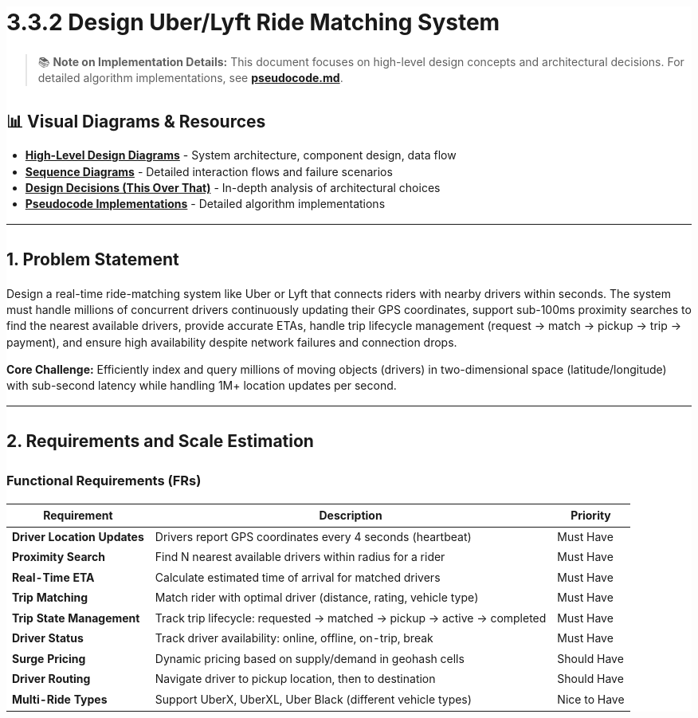 # 3.3.2 Design Uber/Lyft Ride Matching System

> 📚 **Note on Implementation Details:**
> This document focuses on high-level design concepts and architectural decisions.
> For detailed algorithm implementations, see **[pseudocode.md](./pseudocode.md)**.

## 📊 Visual Diagrams & Resources

- **[High-Level Design Diagrams](./hld-diagram.md)** - System architecture, component design, data flow
- **[Sequence Diagrams](./sequence-diagrams.md)** - Detailed interaction flows and failure scenarios
- **[Design Decisions (This Over That)](./this-over-that.md)** - In-depth analysis of architectural choices
- **[Pseudocode Implementations](./pseudocode.md)** - Detailed algorithm implementations

---

## 1. Problem Statement

Design a real-time ride-matching system like Uber or Lyft that connects riders with nearby drivers within seconds. The system must handle millions of concurrent drivers continuously updating their GPS coordinates, support sub-100ms proximity searches to find the nearest available drivers, provide accurate ETAs, handle trip lifecycle management (request → match → pickup → trip → payment), and ensure high availability despite network failures and connection drops.

**Core Challenge:** Efficiently index and query millions of moving objects (drivers) in two-dimensional space (latitude/longitude) with sub-second latency while handling 1M+ location updates per second.

---

## 2. Requirements and Scale Estimation

### Functional Requirements (FRs)

| Requirement | Description | Priority |
|-------------|-------------|----------|
| **Driver Location Updates** | Drivers report GPS coordinates every 4 seconds (heartbeat) | Must Have |
| **Proximity Search** | Find N nearest available drivers within radius for a rider | Must Have |
| **Real-Time ETA** | Calculate estimated time of arrival for matched drivers | Must Have |
| **Trip Matching** | Match rider with optimal driver (distance, rating, vehicle type) | Must Have |
| **Trip State Management** | Track trip lifecycle: requested → matched → pickup → active → completed | Must Have |
| **Driver Status** | Track driver availability: online, offline, on-trip, break | Must Have |
| **Surge Pricing** | Dynamic pricing based on supply/demand in geohash cells | Should Have |
| **Driver Routing** | Navigate driver to pickup location, then to destination | Should Have |
| **Multi-Ride Types** | Support UberX, UberXL, Uber Black (different vehicle types) | Nice to Have |
